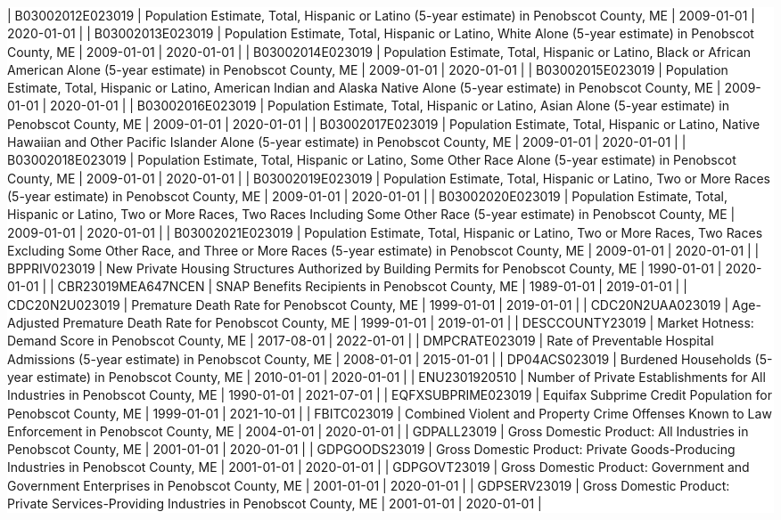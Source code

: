 | B03002012E023019          | Population Estimate, Total, Hispanic or Latino (5-year estimate) in Penobscot County, ME                                                                                      | 2009-01-01          | 2020-01-01        |
| B03002013E023019          | Population Estimate, Total, Hispanic or Latino, White Alone (5-year estimate) in Penobscot County, ME                                                                         | 2009-01-01          | 2020-01-01        |
| B03002014E023019          | Population Estimate, Total, Hispanic or Latino, Black or African American Alone (5-year estimate) in Penobscot County, ME                                                     | 2009-01-01          | 2020-01-01        |
| B03002015E023019          | Population Estimate, Total, Hispanic or Latino, American Indian and Alaska Native Alone (5-year estimate) in Penobscot County, ME                                             | 2009-01-01          | 2020-01-01        |
| B03002016E023019          | Population Estimate, Total, Hispanic or Latino, Asian Alone (5-year estimate) in Penobscot County, ME                                                                         | 2009-01-01          | 2020-01-01        |
| B03002017E023019          | Population Estimate, Total, Hispanic or Latino, Native Hawaiian and Other Pacific Islander Alone (5-year estimate) in Penobscot County, ME                                    | 2009-01-01          | 2020-01-01        |
| B03002018E023019          | Population Estimate, Total, Hispanic or Latino, Some Other Race Alone (5-year estimate) in Penobscot County, ME                                                               | 2009-01-01          | 2020-01-01        |
| B03002019E023019          | Population Estimate, Total, Hispanic or Latino, Two or More Races (5-year estimate) in Penobscot County, ME                                                                   | 2009-01-01          | 2020-01-01        |
| B03002020E023019          | Population Estimate, Total, Hispanic or Latino, Two or More Races, Two Races Including Some Other Race (5-year estimate) in Penobscot County, ME                              | 2009-01-01          | 2020-01-01        |
| B03002021E023019          | Population Estimate, Total, Hispanic or Latino, Two or More Races, Two Races Excluding Some Other Race, and Three or More Races (5-year estimate) in Penobscot County, ME     | 2009-01-01          | 2020-01-01        |
| BPPRIV023019              | New Private Housing Structures Authorized by Building Permits for Penobscot County, ME                                                                                        | 1990-01-01          | 2020-01-01        |
| CBR23019MEA647NCEN        | SNAP Benefits Recipients in Penobscot County, ME                                                                                                                              | 1989-01-01          | 2019-01-01        |
| CDC20N2U023019            | Premature Death Rate for Penobscot County, ME                                                                                                                                 | 1999-01-01          | 2019-01-01        |
| CDC20N2UAA023019          | Age-Adjusted Premature Death Rate for Penobscot County, ME                                                                                                                    | 1999-01-01          | 2019-01-01        |
| DESCCOUNTY23019           | Market Hotness: Demand Score in Penobscot County, ME                                                                                                                          | 2017-08-01          | 2022-01-01        |
| DMPCRATE023019            | Rate of Preventable Hospital Admissions (5-year estimate) in Penobscot County, ME                                                                                             | 2008-01-01          | 2015-01-01        |
| DP04ACS023019             | Burdened Households (5-year estimate) in Penobscot County, ME                                                                                                                 | 2010-01-01          | 2020-01-01        |
| ENU2301920510             | Number of Private Establishments for All Industries in Penobscot County, ME                                                                                                   | 1990-01-01          | 2021-07-01        |
| EQFXSUBPRIME023019        | Equifax Subprime Credit Population for Penobscot County, ME                                                                                                                   | 1999-01-01          | 2021-10-01        |
| FBITC023019               | Combined Violent and Property Crime Offenses Known to Law Enforcement in Penobscot County, ME                                                                                 | 2004-01-01          | 2020-01-01        |
| GDPALL23019               | Gross Domestic Product: All Industries in Penobscot County, ME                                                                                                                | 2001-01-01          | 2020-01-01        |
| GDPGOODS23019             | Gross Domestic Product: Private Goods-Producing Industries in Penobscot County, ME                                                                                            | 2001-01-01          | 2020-01-01        |
| GDPGOVT23019              | Gross Domestic Product: Government and Government Enterprises in Penobscot County, ME                                                                                         | 2001-01-01          | 2020-01-01        |
| GDPSERV23019              | Gross Domestic Product: Private Services-Providing Industries in Penobscot County, ME                                                                                         | 2001-01-01          | 2020-01-01        |